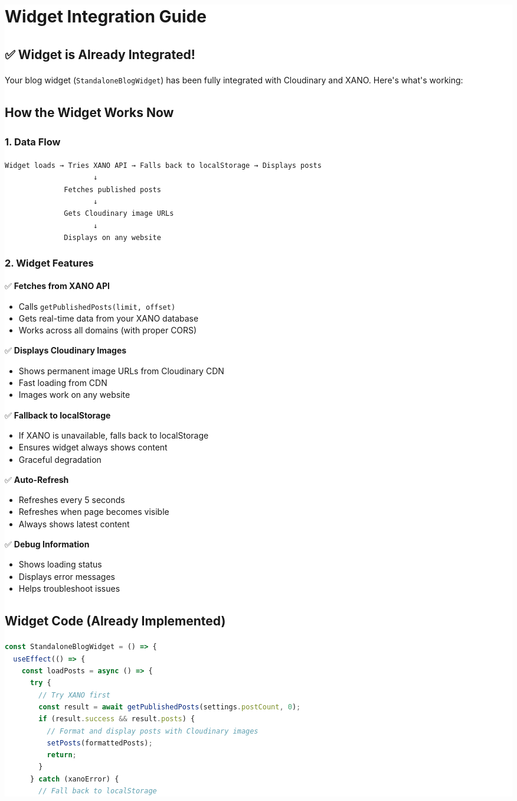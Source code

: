 # Widget Integration Guide

## ✅ Widget is Already Integrated!

Your blog widget (`StandaloneBlogWidget`) has been fully integrated with Cloudinary and XANO. Here's what's working:

## How the Widget Works Now

### 1. **Data Flow**

```
Widget loads → Tries XANO API → Falls back to localStorage → Displays posts
                     ↓
              Fetches published posts
                     ↓
              Gets Cloudinary image URLs
                     ↓
              Displays on any website
```

### 2. **Widget Features**

✅ **Fetches from XANO API**
- Calls `getPublishedPosts(limit, offset)` 
- Gets real-time data from your XANO database
- Works across all domains (with proper CORS)

✅ **Displays Cloudinary Images**
- Shows permanent image URLs from Cloudinary CDN
- Fast loading from CDN
- Images work on any website

✅ **Fallback to localStorage**
- If XANO is unavailable, falls back to localStorage
- Ensures widget always shows content
- Graceful degradation

✅ **Auto-Refresh**
- Refreshes every 5 seconds
- Refreshes when page becomes visible
- Always shows latest content

✅ **Debug Information**
- Shows loading status
- Displays error messages
- Helps troubleshoot issues

## Widget Code (Already Implemented)

```javascript
const StandaloneBlogWidget = () => {
  useEffect(() => {
    const loadPosts = async () => {
      try {
        // Try XANO first
        const result = await getPublishedPosts(settings.postCount, 0);
        if (result.success && result.posts) {
          // Format and display posts with Cloudinary images
          setPosts(formattedPosts);
          return;
        }
      } catch (xanoError) {
        // Fall back to localStorage
```